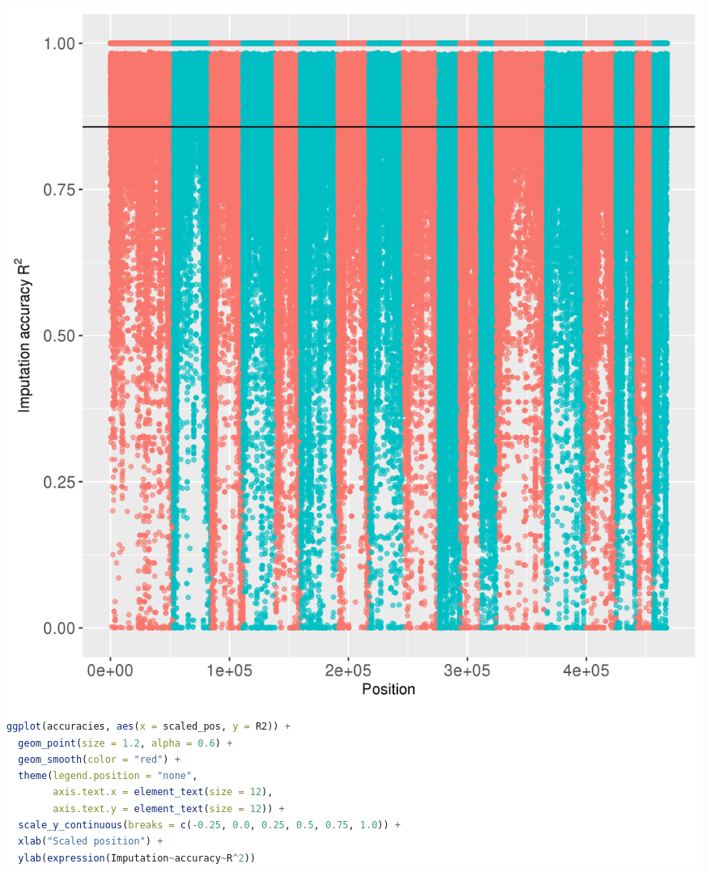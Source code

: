 ![plot of chunk snp_impute](figure/snp_impute-1.tiff)

```r
ggplot(accuracies, aes(x = scaled_pos, y = R2)) +
  geom_point(size = 1.2, alpha = 0.6) +
  geom_smooth(color = "red") +
  theme(legend.position = "none",
        axis.text.x = element_text(size = 12),
        axis.text.y = element_text(size = 12)) +
  scale_y_continuous(breaks = c(-0.25, 0.0, 0.25, 0.5, 0.75, 1.0)) +
  xlab("Scaled position") +
  ylab(expression(Imputation~accuracy~R^2))
```
